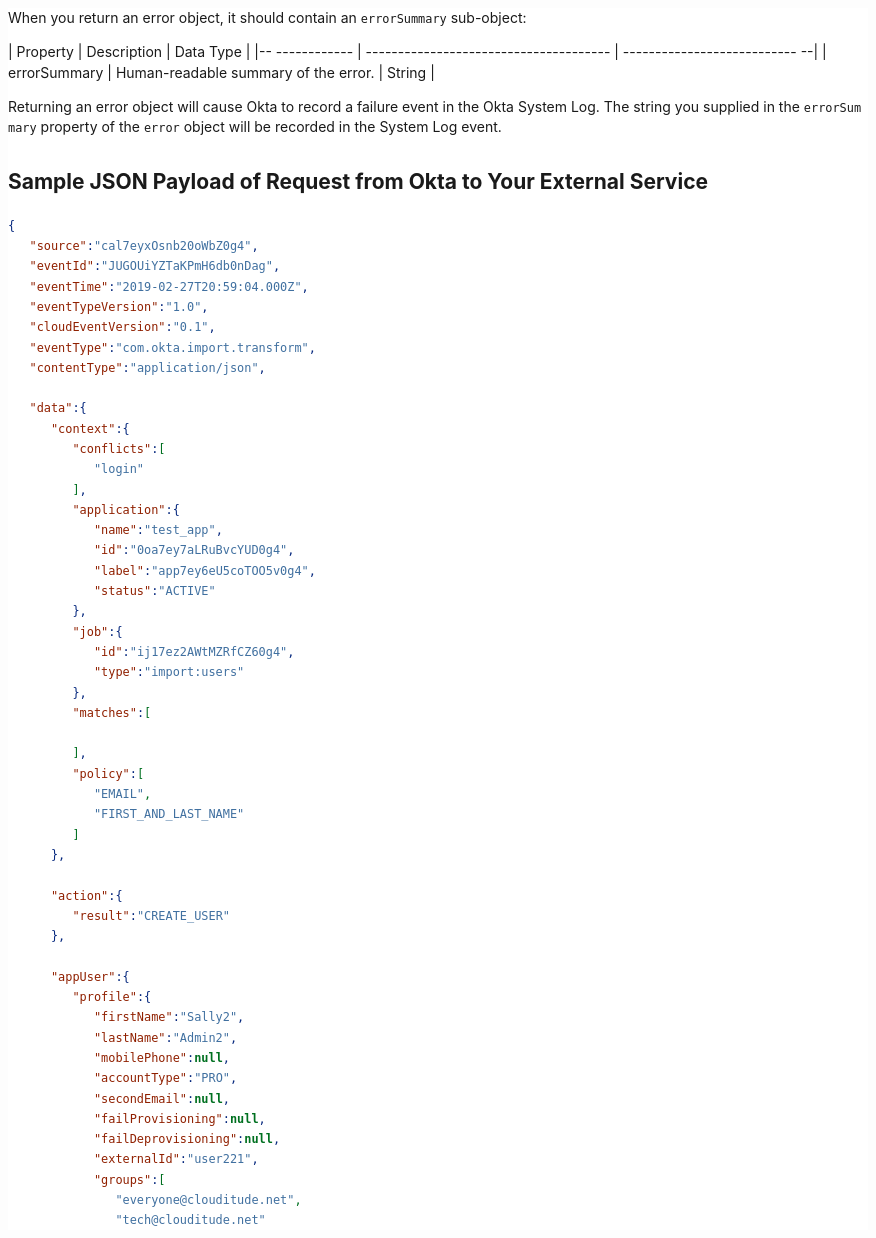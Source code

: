 When you return an error object, it should contain an `errorSummary` sub-object:

| Property       | Description                            | Data Type                     |
|-- ------------ | -------------------------------------- | --------------------------- --|
| errorSummary   | Human-readable summary of the error.   | String                        |

Returning an error object will cause Okta to record a failure event in the Okta System Log. The string you supplied in the `errorSummary` property of the `error` object will be recorded in the System Log event.

## Sample JSON Payload of Request from Okta to Your External Service

```json
{
   "source":"cal7eyxOsnb20oWbZ0g4",
   "eventId":"JUGOUiYZTaKPmH6db0nDag",
   "eventTime":"2019-02-27T20:59:04.000Z",
   "eventTypeVersion":"1.0",
   "cloudEventVersion":"0.1",
   "eventType":"com.okta.import.transform",
   "contentType":"application/json",

   "data":{
      "context":{
         "conflicts":[
            "login"
         ],
         "application":{
            "name":"test_app",
            "id":"0oa7ey7aLRuBvcYUD0g4",
            "label":"app7ey6eU5coTOO5v0g4",
            "status":"ACTIVE"
         },
         "job":{
            "id":"ij17ez2AWtMZRfCZ60g4",
            "type":"import:users"
         },
         "matches":[

         ],
         "policy":[
            "EMAIL",
            "FIRST_AND_LAST_NAME"
         ]
      },

      "action":{
         "result":"CREATE_USER"
      },

      "appUser":{
         "profile":{
            "firstName":"Sally2",
            "lastName":"Admin2",
            "mobilePhone":null,
            "accountType":"PRO",
            "secondEmail":null,
            "failProvisioning":null,
            "failDeprovisioning":null,
            "externalId":"user221",
            "groups":[
               "everyone@clouditude.net",
               "tech@clouditude.net"
```
